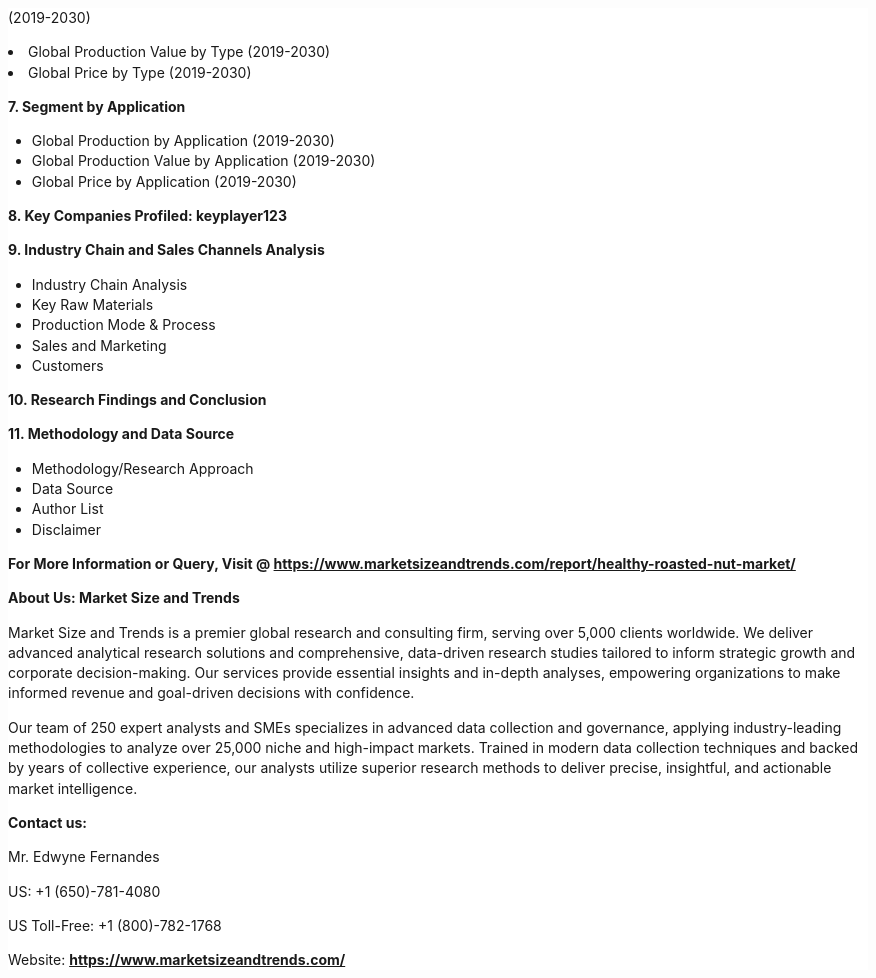 (2019-2030)</li><li>Global Production Value by Type (2019-2030)</li><li>Global Price by Type (2019-2030)</li></ul><p><strong>7. Segment by Application</strong></p><ul><li>Global Production by Application (2019-2030)</li><li>Global Production Value by Application (2019-2030)</li><li>Global Price by Application (2019-2030)</li></ul><p><strong>8. Key Companies Profiled: keyplayer123</strong></p><p><strong>9. Industry Chain and Sales Channels Analysis</strong></p><ul><li>Industry Chain Analysis</li><li>Key Raw Materials</li><li>Production Mode &amp; Process</li><li>Sales and Marketing</li><li>Customers</li></ul><p><strong>10. Research Findings and Conclusion</strong></p><p><strong>11. Methodology and Data Source</strong></p><ul><li>Methodology/Research Approach</li><li>Data Source</li><li>Author List</li><li>Disclaimer</li></ul></p><p><strong>For More Information or Query, Visit @ <a href="https://www.marketsizeandtrends.com/report/healthy-roasted-nut-market/">https://www.marketsizeandtrends.com/report/healthy-roasted-nut-market/</a></strong></p><p><strong>About Us: Market Size and Trends</strong></p><p>Market Size and Trends is a premier global research and consulting firm, serving over 5,000 clients worldwide. We deliver advanced analytical research solutions and comprehensive, data-driven research studies tailored to inform strategic growth and corporate decision-making. Our services provide essential insights and in-depth analyses, empowering organizations to make informed revenue and goal-driven decisions with confidence.</p><p>Our team of 250 expert analysts and SMEs specializes in advanced data collection and governance, applying industry-leading methodologies to analyze over 25,000 niche and high-impact markets. Trained in modern data collection techniques and backed by years of collective experience, our analysts utilize superior research methods to deliver precise, insightful, and actionable market intelligence.</p><p><strong>Contact us:</strong></p><p>Mr. Edwyne Fernandes</p><p>US: +1 (650)-781-4080</p><p>US Toll-Free: +1 (800)-782-1768</p><p>Website: <strong><a href="https://www.marketsizeandtrends.com/">https://www.marketsizeandtrends.com/</a></strong></p>
